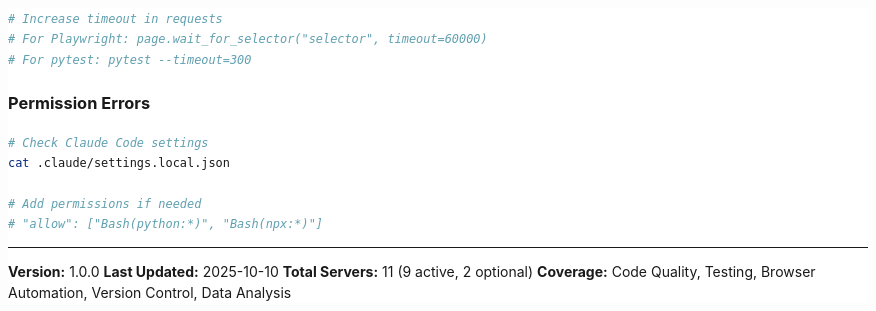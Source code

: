 ```bash
# Increase timeout in requests
# For Playwright: page.wait_for_selector("selector", timeout=60000)
# For pytest: pytest --timeout=300
```

### Permission Errors

```bash
# Check Claude Code settings
cat .claude/settings.local.json

# Add permissions if needed
# "allow": ["Bash(python:*)", "Bash(npx:*)"]
```

---

**Version:** 1.0.0
**Last Updated:** 2025-10-10
**Total Servers:** 11 (9 active, 2 optional)
**Coverage:** Code Quality, Testing, Browser Automation, Version Control, Data Analysis
